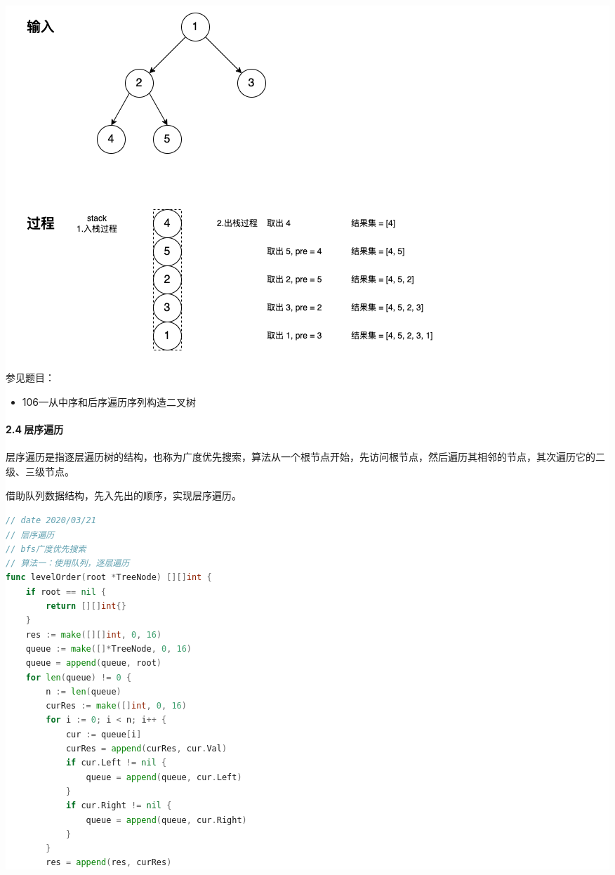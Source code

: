 ![image](images/image145.png)



参见题目：

- 106—从中序和后序遍历序列构造二叉树



#### 2.4 层序遍历

层序遍历是指逐层遍历树的结构，也称为广度优先搜索，算法从一个根节点开始，先访问根节点，然后遍历其相邻的节点，其次遍历它的二级、三级节点。

借助队列数据结构，先入先出的顺序，实现层序遍历。

```go
// date 2020/03/21
// 层序遍历
// bfs广度优先搜索
// 算法一：使用队列，逐层遍历
func levelOrder(root *TreeNode) [][]int {
    if root == nil {
        return [][]int{}
    }
    res := make([][]int, 0, 16)
    queue := make([]*TreeNode, 0, 16)
    queue = append(queue, root)
    for len(queue) != 0 {
        n := len(queue)
        curRes := make([]int, 0, 16)
        for i := 0; i < n; i++ {
            cur := queue[i]
            curRes = append(curRes, cur.Val)
            if cur.Left != nil {
                queue = append(queue, cur.Left)
            }
            if cur.Right != nil {
                queue = append(queue, cur.Right)
            }
        }
        res = append(res, curRes)
```